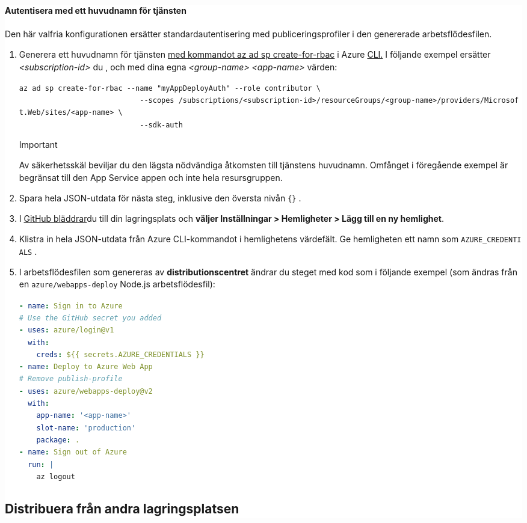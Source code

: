 #### <a name="authenticate-with-a-service-principal"></a>Autentisera med ett huvudnamn för tjänsten

Den här valfria konfigurationen ersätter standardautentisering med publiceringsprofiler i den genererade arbetsflödesfilen.

1. Generera ett huvudnamn för tjänsten [med kommandot az ad sp create-for-rbac](/cli/azure/ad/sp#az_ad_sp_create_for_rbac) i Azure [CLI.](/cli/azure/) I följande exempel ersätter *\<subscription-id>* du , och med dina egna *\<group-name>* *\<app-name>* värden:

    ```azurecli-interactive
    az ad sp create-for-rbac --name "myAppDeployAuth" --role contributor \
                                --scopes /subscriptions/<subscription-id>/resourceGroups/<group-name>/providers/Microsoft.Web/sites/<app-name> \
                                --sdk-auth
    ```
    
    > [!IMPORTANT]
    > Av säkerhetsskäl beviljar du den lägsta nödvändiga åtkomsten till tjänstens huvudnamn. Omfånget i föregående exempel är begränsat till den App Service appen och inte hela resursgruppen.
    
1. Spara hela JSON-utdata för nästa steg, inklusive den översta nivån `{}` .

1. I [GitHub bläddrar](https://github.com/)du till din lagringsplats och **väljer Inställningar > Hemligheter > Lägg till en ny hemlighet**.

1. Klistra in hela JSON-utdata från Azure CLI-kommandot i hemlighetens värdefält. Ge hemligheten ett namn som `AZURE_CREDENTIALS` .

1. I arbetsflödesfilen som genereras av **distributionscentret** ändrar du steget med kod som i följande exempel (som ändras från en `azure/webapps-deploy` Node.js arbetsflödesfil):

    ```yaml
    - name: Sign in to Azure 
    # Use the GitHub secret you added
    - uses: azure/login@v1
      with:
        creds: ${{ secrets.AZURE_CREDENTIALS }}
    - name: Deploy to Azure Web App
    # Remove publish-profile
    - uses: azure/webapps-deploy@v2
      with:
        app-name: '<app-name>'
        slot-name: 'production'
        package: .
    - name: Sign out of Azure
      run: |
        az logout
    ```
    
## <a name="deploy-from-other-repositories"></a>Distribuera från andra lagringsplatsen
